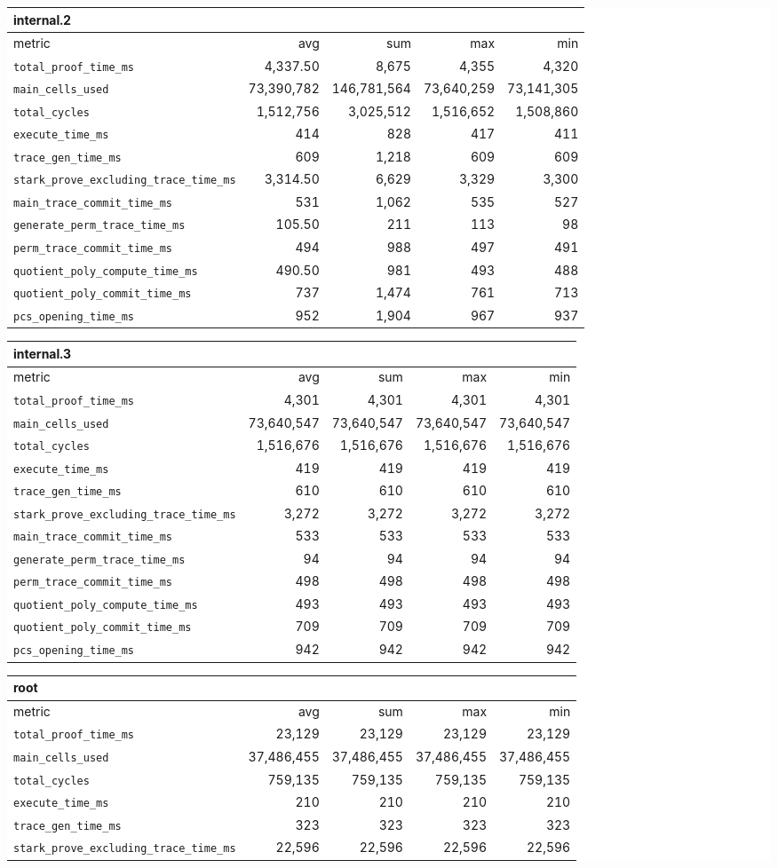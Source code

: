 | internal.2 |||||
|:---|---:|---:|---:|---:|
|metric|avg|sum|max|min|
| `total_proof_time_ms ` |  4,337.50 |  8,675 |  4,355 |  4,320 |
| `main_cells_used     ` |  73,390,782 |  146,781,564 |  73,640,259 |  73,141,305 |
| `total_cycles        ` |  1,512,756 |  3,025,512 |  1,516,652 |  1,508,860 |
| `execute_time_ms     ` |  414 |  828 |  417 |  411 |
| `trace_gen_time_ms   ` |  609 |  1,218 |  609 |  609 |
| `stark_prove_excluding_trace_time_ms` |  3,314.50 |  6,629 |  3,329 |  3,300 |
| `main_trace_commit_time_ms` |  531 |  1,062 |  535 |  527 |
| `generate_perm_trace_time_ms` |  105.50 |  211 |  113 |  98 |
| `perm_trace_commit_time_ms` |  494 |  988 |  497 |  491 |
| `quotient_poly_compute_time_ms` |  490.50 |  981 |  493 |  488 |
| `quotient_poly_commit_time_ms` |  737 |  1,474 |  761 |  713 |
| `pcs_opening_time_ms ` |  952 |  1,904 |  967 |  937 |

| internal.3 |||||
|:---|---:|---:|---:|---:|
|metric|avg|sum|max|min|
| `total_proof_time_ms ` |  4,301 |  4,301 |  4,301 |  4,301 |
| `main_cells_used     ` |  73,640,547 |  73,640,547 |  73,640,547 |  73,640,547 |
| `total_cycles        ` |  1,516,676 |  1,516,676 |  1,516,676 |  1,516,676 |
| `execute_time_ms     ` |  419 |  419 |  419 |  419 |
| `trace_gen_time_ms   ` |  610 |  610 |  610 |  610 |
| `stark_prove_excluding_trace_time_ms` |  3,272 |  3,272 |  3,272 |  3,272 |
| `main_trace_commit_time_ms` |  533 |  533 |  533 |  533 |
| `generate_perm_trace_time_ms` |  94 |  94 |  94 |  94 |
| `perm_trace_commit_time_ms` |  498 |  498 |  498 |  498 |
| `quotient_poly_compute_time_ms` |  493 |  493 |  493 |  493 |
| `quotient_poly_commit_time_ms` |  709 |  709 |  709 |  709 |
| `pcs_opening_time_ms ` |  942 |  942 |  942 |  942 |

| root |||||
|:---|---:|---:|---:|---:|
|metric|avg|sum|max|min|
| `total_proof_time_ms ` |  23,129 |  23,129 |  23,129 |  23,129 |
| `main_cells_used     ` |  37,486,455 |  37,486,455 |  37,486,455 |  37,486,455 |
| `total_cycles        ` |  759,135 |  759,135 |  759,135 |  759,135 |
| `execute_time_ms     ` |  210 |  210 |  210 |  210 |
| `trace_gen_time_ms   ` |  323 |  323 |  323 |  323 |
| `stark_prove_excluding_trace_time_ms` |  22,596 |  22,596 |  22,596 |  22,596 |